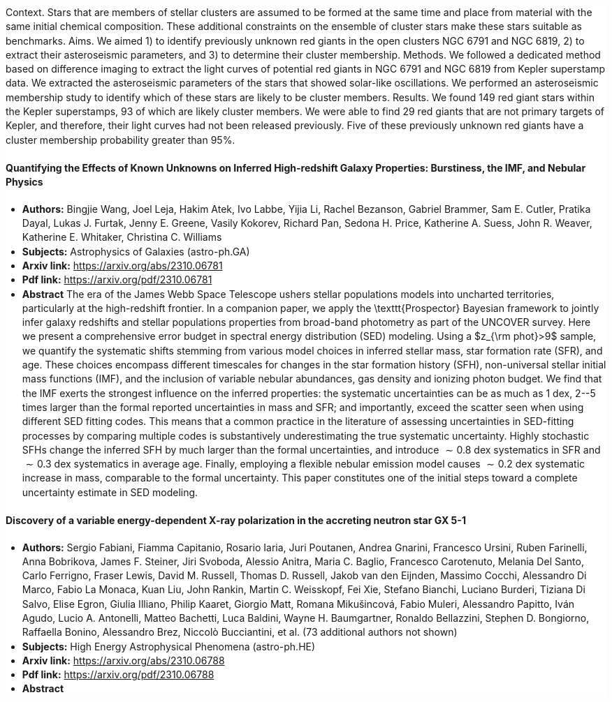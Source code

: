  Context. Stars that are members of stellar clusters are assumed to be formed at the same time and place from material with the same initial chemical composition. These additional constraints on the ensemble of cluster stars make these stars suitable as benchmarks. Aims. We aimed 1) to identify previously unknown red giants in the open clusters NGC 6791 and NGC 6819, 2) to extract their asteroseismic parameters, and 3) to determine their cluster membership. Methods. We followed a dedicated method based on difference imaging to extract the light curves of potential red giants in NGC 6791 and NGC 6819 from Kepler superstamp data. We extracted the asteroseismic parameters of the stars that showed solar-like oscillations. We performed an asteroseismic membership study to identify which of these stars are likely to be cluster members. Results. We found 149 red giant stars within the Kepler superstamps, 93 of which are likely cluster members. We were able to find 29 red giants that are not primary targets of Kepler, and therefore, their light curves had not been released previously. Five of these previously unknown red giants have a cluster membership probability greater than 95%.
#### Quantifying the Effects of Known Unknowns on Inferred High-redshift  Galaxy Properties: Burstiness, the IMF, and Nebular Physics
 - **Authors:** Bingjie Wang, Joel Leja, Hakim Atek, Ivo Labbe, Yijia Li, Rachel Bezanson, Gabriel Brammer, Sam E. Cutler, Pratika Dayal, Lukas J. Furtak, Jenny E. Greene, Vasily Kokorev, Richard Pan, Sedona H. Price, Katherine A. Suess, John R. Weaver, Katherine E. Whitaker, Christina C. Williams
 - **Subjects:** Astrophysics of Galaxies (astro-ph.GA)
 - **Arxiv link:** https://arxiv.org/abs/2310.06781
 - **Pdf link:** https://arxiv.org/pdf/2310.06781
 - **Abstract**
 The era of the James Webb Space Telescope ushers stellar populations models into uncharted territories, particularly at the high-redshift frontier. In a companion paper, we apply the \texttt{Prospector} Bayesian framework to jointly infer galaxy redshifts and stellar populations properties from broad-band photometry as part of the UNCOVER survey. Here we present a comprehensive error budget in spectral energy distribution (SED) modeling. Using a $z_{\rm phot}>9$ sample, we quantify the systematic shifts stemming from various model choices in inferred stellar mass, star formation rate (SFR), and age. These choices encompass different timescales for changes in the star formation history (SFH), non-universal stellar initial mass functions (IMF), and the inclusion of variable nebular abundances, gas density and ionizing photon budget. We find that the IMF exerts the strongest influence on the inferred properties: the systematic uncertainties can be as much as 1 dex, 2--5 times larger than the formal reported uncertainties in mass and SFR; and importantly, exceed the scatter seen when using different SED fitting codes. This means that a common practice in the literature of assessing uncertainties in SED-fitting processes by comparing multiple codes is substantively underestimating the true systematic uncertainty. Highly stochastic SFHs change the inferred SFH by much larger than the formal uncertainties, and introduce $\sim 0.8$ dex systematics in SFR and $\sim 0.3$ dex systematics in average age. Finally, employing a flexible nebular emission model causes $\sim 0.2$ dex systematic increase in mass, comparable to the formal uncertainty. This paper constitutes one of the initial steps toward a complete uncertainty estimate in SED modeling.
#### Discovery of a variable energy-dependent X-ray polarization in the  accreting neutron star GX 5-1
 - **Authors:** Sergio Fabiani, Fiamma Capitanio, Rosario Iaria, Juri Poutanen, Andrea Gnarini, Francesco Ursini, Ruben Farinelli, Anna Bobrikova, James F. Steiner, Jiri Svoboda, Alessio Anitra, Maria C. Baglio, Francesco Carotenuto, Melania Del Santo, Carlo Ferrigno, Fraser Lewis, David M. Russell, Thomas D. Russell, Jakob van den Eijnden, Massimo Cocchi, Alessandro Di Marco, Fabio La Monaca, Kuan Liu, John Rankin, Martin C. Weisskopf, Fei Xie, Stefano Bianchi, Luciano Burderi, Tiziana Di Salvo, Elise Egron, Giulia Illiano, Philip Kaaret, Giorgio Matt, Romana Mikušincová, Fabio Muleri, Alessandro Papitto, Iván Agudo, Lucio A. Antonelli, Matteo Bachetti, Luca Baldini, Wayne H. Baumgartner, Ronaldo Bellazzini, Stephen D. Bongiorno, Raffaella Bonino, Alessandro Brez, Niccolò Bucciantini,  et al. (73 additional authors not shown)
 - **Subjects:** High Energy Astrophysical Phenomena (astro-ph.HE)
 - **Arxiv link:** https://arxiv.org/abs/2310.06788
 - **Pdf link:** https://arxiv.org/pdf/2310.06788
 - **Abstract**